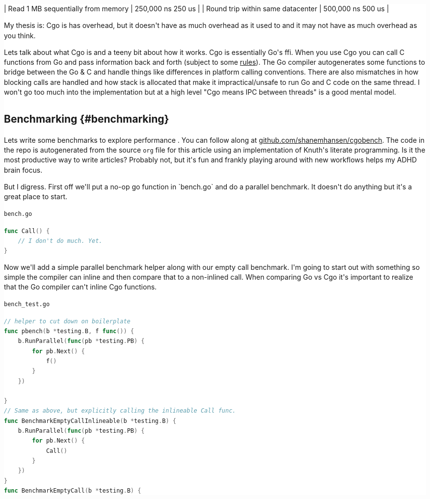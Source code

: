 | Read 1 MB sequentially from memory | 250,000   ns      250 us |
| Round trip within same datacenter  | 500,000   ns      500 us |

My thesis is: Cgo is has overhead, but it doesn't have as much overhead as it used to and it
may not have as much overhead as you think.

Lets talk about what Cgo is and a teeny bit about how it works. Cgo
is essentially Go's ffi. When you use Cgo you can call C functions from Go and
pass information back and forth (subject to some [rules](https://pkg.go.dev/cmd/cgo)). The Go compiler autogenerates some
functions to bridge between the Go &amp; C and handle
things like differences in platform calling conventions. There are also mismatches in how blocking
calls are handled and how stack is allocated that make it impractical/unsafe to run Go and C
code on the same thread. I won't go too much into the implementation but at a high level "Cgo means IPC between threads"
is a good mental model.


## Benchmarking {#benchmarking}

Lets write some benchmarks to explore performance . You can follow along at [github.com/shanemhansen/cgobench](https://github.com/shanemhansen/cgobench). The code in the repo is autogenerated
from the source `org` file for this article using an implementation of Knuth's literate programming. Is it the most productive way to write articles?
Probably not, but it's fun and frankly playing around with new workflows helps my ADHD brain focus.

But I digress. First off we'll put a no-op go function in \`bench.go\` and do a parallel benchmark. It doesn't do anything
but it's a great place to start.

`bench.go`

<a id="code-snippet--Call"></a>
```go
func Call() {
	// I don't do much. Yet.
}
```

Now we'll add a simple parallel benchmark helper along with our empty call benchmark. I'm going to start out
with something so simple the compiler can inline and then compare that to a non-inlined call. When comparing
Go vs Cgo it's important to realize that the Go compiler can't inline Cgo functions.

`bench_test.go`

<a id="code-snippet--BenchmarkCall"></a>
```go
// helper to cut down on boilerplate
func pbench(b *testing.B, f func()) {
	b.RunParallel(func(pb *testing.PB) {
		for pb.Next() {
			f()
		}
	})

}
// Same as above, but explicitly calling the inlineable Call func.
func BenchmarkEmptyCallInlineable(b *testing.B) {
	b.RunParallel(func(pb *testing.PB) {
		for pb.Next() {
			Call()
		}
	})
}
func BenchmarkEmptyCall(b *testing.B) {
```